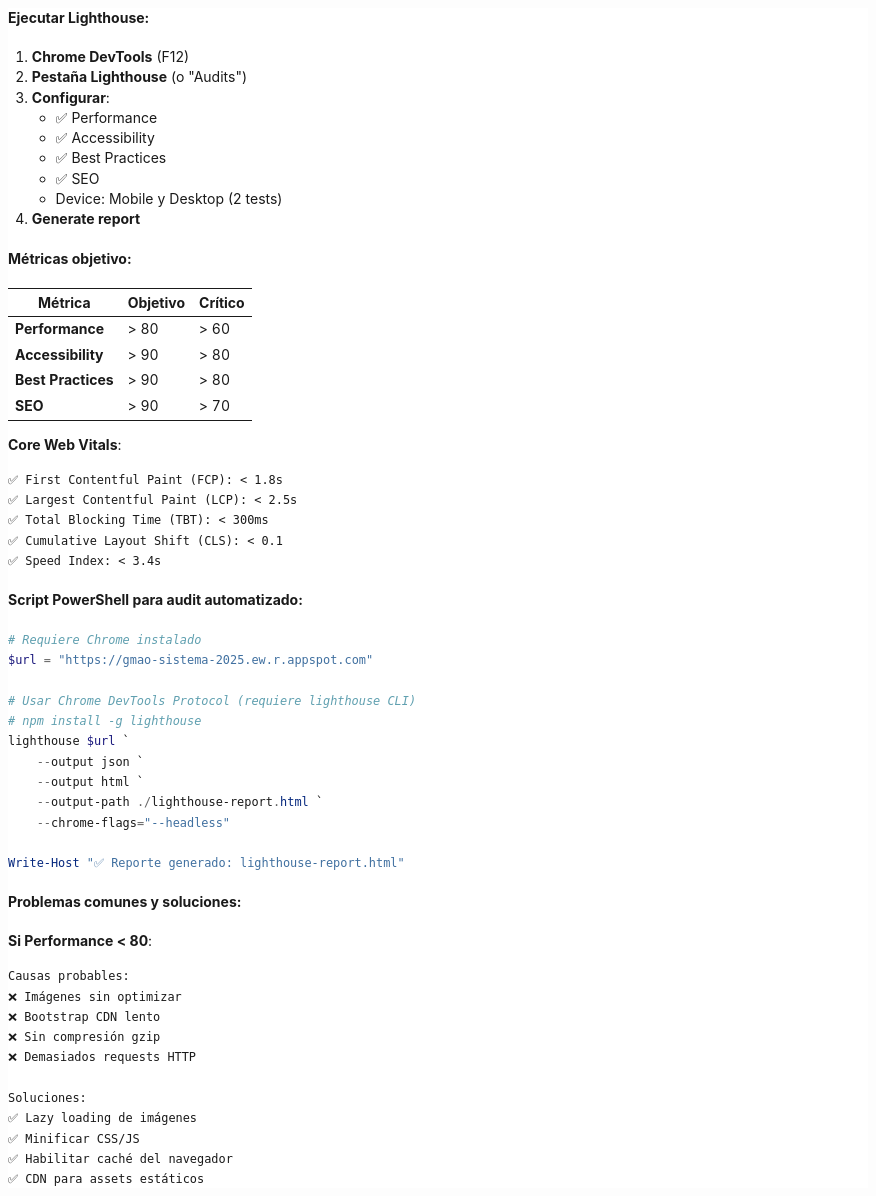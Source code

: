 #### Ejecutar Lighthouse:

1. **Chrome DevTools** (F12)
2. **Pestaña Lighthouse** (o "Audits")
3. **Configurar**:
   - ✅ Performance
   - ✅ Accessibility
   - ✅ Best Practices
   - ✅ SEO
   - Device: Mobile y Desktop (2 tests)
4. **Generate report**

#### Métricas objetivo:

| Métrica | Objetivo | Crítico |
|---------|----------|---------|
| **Performance** | > 80 | > 60 |
| **Accessibility** | > 90 | > 80 |
| **Best Practices** | > 90 | > 80 |
| **SEO** | > 90 | > 70 |

**Core Web Vitals**:
```
✅ First Contentful Paint (FCP): < 1.8s
✅ Largest Contentful Paint (LCP): < 2.5s
✅ Total Blocking Time (TBT): < 300ms
✅ Cumulative Layout Shift (CLS): < 0.1
✅ Speed Index: < 3.4s
```

#### Script PowerShell para audit automatizado:

```powershell
# Requiere Chrome instalado
$url = "https://gmao-sistema-2025.ew.r.appspot.com"

# Usar Chrome DevTools Protocol (requiere lighthouse CLI)
# npm install -g lighthouse
lighthouse $url `
    --output json `
    --output html `
    --output-path ./lighthouse-report.html `
    --chrome-flags="--headless"

Write-Host "✅ Reporte generado: lighthouse-report.html"
```

#### Problemas comunes y soluciones:

**Si Performance < 80**:
```
Causas probables:
❌ Imágenes sin optimizar
❌ Bootstrap CDN lento
❌ Sin compresión gzip
❌ Demasiados requests HTTP

Soluciones:
✅ Lazy loading de imágenes
✅ Minificar CSS/JS
✅ Habilitar caché del navegador
✅ CDN para assets estáticos
```
